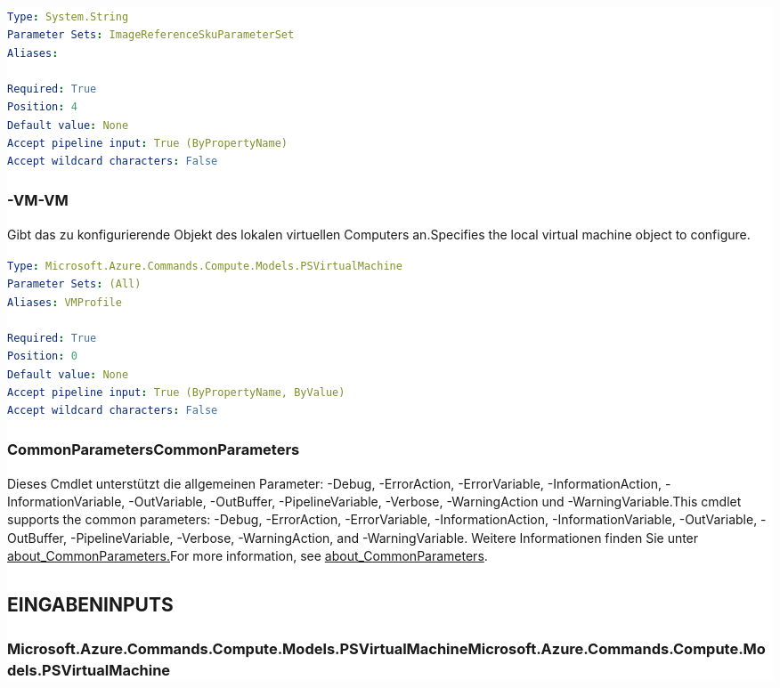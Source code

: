 ```yaml
Type: System.String
Parameter Sets: ImageReferenceSkuParameterSet
Aliases:

Required: True
Position: 4
Default value: None
Accept pipeline input: True (ByPropertyName)
Accept wildcard characters: False
```

### <span data-ttu-id="8722d-134">-VM</span><span class="sxs-lookup"><span data-stu-id="8722d-134">-VM</span></span>
<span data-ttu-id="8722d-135">Gibt das zu konfigurierende Objekt des lokalen virtuellen Computers an.</span><span class="sxs-lookup"><span data-stu-id="8722d-135">Specifies the local virtual machine object to configure.</span></span>

```yaml
Type: Microsoft.Azure.Commands.Compute.Models.PSVirtualMachine
Parameter Sets: (All)
Aliases: VMProfile

Required: True
Position: 0
Default value: None
Accept pipeline input: True (ByPropertyName, ByValue)
Accept wildcard characters: False
```

### <span data-ttu-id="8722d-136">CommonParameters</span><span class="sxs-lookup"><span data-stu-id="8722d-136">CommonParameters</span></span>
<span data-ttu-id="8722d-137">Dieses Cmdlet unterstützt die allgemeinen Parameter: -Debug, -ErrorAction, -ErrorVariable, -InformationAction, -InformationVariable, -OutVariable, -OutBuffer, -PipelineVariable, -Verbose, -WarningAction und -WarningVariable.</span><span class="sxs-lookup"><span data-stu-id="8722d-137">This cmdlet supports the common parameters: -Debug, -ErrorAction, -ErrorVariable, -InformationAction, -InformationVariable, -OutVariable, -OutBuffer, -PipelineVariable, -Verbose, -WarningAction, and -WarningVariable.</span></span> <span data-ttu-id="8722d-138">Weitere Informationen finden Sie unter [about_CommonParameters.](http://go.microsoft.com/fwlink/?LinkID=113216)</span><span class="sxs-lookup"><span data-stu-id="8722d-138">For more information, see [about_CommonParameters](http://go.microsoft.com/fwlink/?LinkID=113216).</span></span>

## <span data-ttu-id="8722d-139">EINGABEN</span><span class="sxs-lookup"><span data-stu-id="8722d-139">INPUTS</span></span>

### <span data-ttu-id="8722d-140">Microsoft.Azure.Commands.Compute.Models.PSVirtualMachine</span><span class="sxs-lookup"><span data-stu-id="8722d-140">Microsoft.Azure.Commands.Compute.Models.PSVirtualMachine</span></span>
